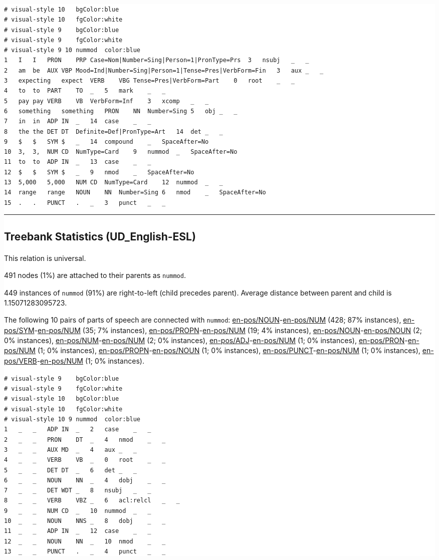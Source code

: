 
~~~ conllu
# visual-style 10	bgColor:blue
# visual-style 10	fgColor:white
# visual-style 9	bgColor:blue
# visual-style 9	fgColor:white
# visual-style 9 10 nummod	color:blue
1	I	I	PRON	PRP	Case=Nom|Number=Sing|Person=1|PronType=Prs	3	nsubj	_	_
2	am	be	AUX	VBP	Mood=Ind|Number=Sing|Person=1|Tense=Pres|VerbForm=Fin	3	aux	_	_
3	expecting	expect	VERB	VBG	Tense=Pres|VerbForm=Part	0	root	_	_
4	to	to	PART	TO	_	5	mark	_	_
5	pay	pay	VERB	VB	VerbForm=Inf	3	xcomp	_	_
6	something	something	PRON	NN	Number=Sing	5	obj	_	_
7	in	in	ADP	IN	_	14	case	_	_
8	the	the	DET	DT	Definite=Def|PronType=Art	14	det	_	_
9	$	$	SYM	$	_	14	compound	_	SpaceAfter=No
10	3,	3,	NUM	CD	NumType=Card	9	nummod	_	SpaceAfter=No
11	to	to	ADP	IN	_	13	case	_	_
12	$	$	SYM	$	_	9	nmod	_	SpaceAfter=No
13	5,000	5,000	NUM	CD	NumType=Card	12	nummod	_	_
14	range	range	NOUN	NN	Number=Sing	6	nmod	_	SpaceAfter=No
15	.	.	PUNCT	.	_	3	punct	_	_

~~~




--------------------------------------------------------------------------------

## Treebank Statistics (UD_English-ESL)

This relation is universal.

491 nodes (1%) are attached to their parents as `nummod`.

449 instances of `nummod` (91%) are right-to-left (child precedes parent).
Average distance between parent and child is 1.15071283095723.

The following 10 pairs of parts of speech are connected with `nummod`: [en-pos/NOUN]()-[en-pos/NUM]() (428; 87% instances), [en-pos/SYM]()-[en-pos/NUM]() (35; 7% instances), [en-pos/PROPN]()-[en-pos/NUM]() (19; 4% instances), [en-pos/NOUN]()-[en-pos/NOUN]() (2; 0% instances), [en-pos/NUM]()-[en-pos/NUM]() (2; 0% instances), [en-pos/ADJ]()-[en-pos/NUM]() (1; 0% instances), [en-pos/PRON]()-[en-pos/NUM]() (1; 0% instances), [en-pos/PROPN]()-[en-pos/NOUN]() (1; 0% instances), [en-pos/PUNCT]()-[en-pos/NUM]() (1; 0% instances), [en-pos/VERB]()-[en-pos/NUM]() (1; 0% instances).


~~~ conllu
# visual-style 9	bgColor:blue
# visual-style 9	fgColor:white
# visual-style 10	bgColor:blue
# visual-style 10	fgColor:white
# visual-style 10 9 nummod	color:blue
1	_	_	ADP	IN	_	2	case	_	_
2	_	_	PRON	DT	_	4	nmod	_	_
3	_	_	AUX	MD	_	4	aux	_	_
4	_	_	VERB	VB	_	0	root	_	_
5	_	_	DET	DT	_	6	det	_	_
6	_	_	NOUN	NN	_	4	dobj	_	_
7	_	_	DET	WDT	_	8	nsubj	_	_
8	_	_	VERB	VBZ	_	6	acl:relcl	_	_
9	_	_	NUM	CD	_	10	nummod	_	_
10	_	_	NOUN	NNS	_	8	dobj	_	_
11	_	_	ADP	IN	_	12	case	_	_
12	_	_	NOUN	NN	_	10	nmod	_	_
13	_	_	PUNCT	.	_	4	punct	_	_

~~~
